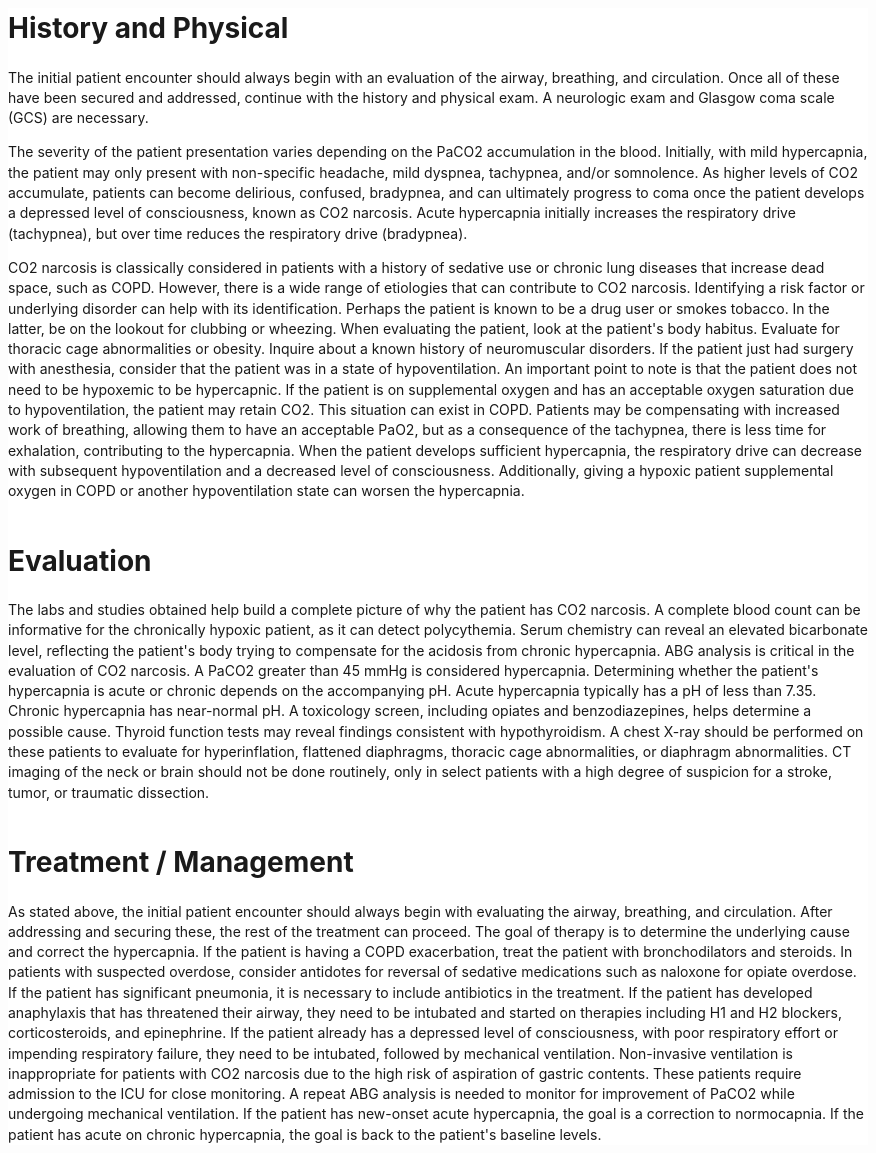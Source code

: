 # History and Physical

The initial patient encounter should always begin with an evaluation of the airway, breathing, and circulation. Once all of these have been secured and addressed, continue with the history and physical exam. A neurologic exam and Glasgow coma scale (GCS) are necessary.

The severity of the patient presentation varies depending on the PaCO2 accumulation in the blood. Initially, with mild hypercapnia, the patient may only present with non-specific headache, mild dyspnea, tachypnea, and/or somnolence. As higher levels of CO2 accumulate, patients can become delirious, confused, bradypnea, and can ultimately progress to coma once the patient develops a depressed level of consciousness, known as CO2 narcosis. Acute hypercapnia initially increases the respiratory drive (tachypnea), but over time reduces the respiratory drive (bradypnea).

CO2 narcosis is classically considered in patients with a history of sedative use or chronic lung diseases that increase dead space, such as COPD. However, there is a wide range of etiologies that can contribute to CO2 narcosis. Identifying a risk factor or underlying disorder can help with its identification. Perhaps the patient is known to be a drug user or smokes tobacco. In the latter, be on the lookout for clubbing or wheezing. When evaluating the patient, look at the patient's body habitus. Evaluate for thoracic cage abnormalities or obesity. Inquire about a known history of neuromuscular disorders. If the patient just had surgery with anesthesia, consider that the patient was in a state of hypoventilation. An important point to note is that the patient does not need to be hypoxemic to be hypercapnic. If the patient is on supplemental oxygen and has an acceptable oxygen saturation due to hypoventilation, the patient may retain CO2. This situation can exist in COPD. Patients may be compensating with increased work of breathing, allowing them to have an acceptable PaO2, but as a consequence of the tachypnea, there is less time for exhalation, contributing to the hypercapnia. When the patient develops sufficient hypercapnia, the respiratory drive can decrease with subsequent hypoventilation and a decreased level of consciousness. Additionally, giving a hypoxic patient supplemental oxygen in COPD or another hypoventilation state can worsen the hypercapnia.

# Evaluation

The labs and studies obtained help build a complete picture of why the patient has CO2 narcosis. A complete blood count can be informative for the chronically hypoxic patient, as it can detect polycythemia. Serum chemistry can reveal an elevated bicarbonate level, reflecting the patient's body trying to compensate for the acidosis from chronic hypercapnia. ABG analysis is critical in the evaluation of CO2 narcosis. A PaCO2 greater than 45 mmHg is considered hypercapnia. Determining whether the patient's hypercapnia is acute or chronic depends on the accompanying pH. Acute hypercapnia typically has a pH of less than 7.35. Chronic hypercapnia has near-normal pH. A toxicology screen, including opiates and benzodiazepines, helps determine a possible cause. Thyroid function tests may reveal findings consistent with hypothyroidism. A chest X-ray should be performed on these patients to evaluate for hyperinflation, flattened diaphragms, thoracic cage abnormalities, or diaphragm abnormalities. CT imaging of the neck or brain should not be done routinely, only in select patients with a high degree of suspicion for a stroke, tumor, or traumatic dissection.

# Treatment / Management

As stated above, the initial patient encounter should always begin with evaluating the airway, breathing, and circulation. After addressing and securing these, the rest of the treatment can proceed. The goal of therapy is to determine the underlying cause and correct the hypercapnia. If the patient is having a COPD exacerbation, treat the patient with bronchodilators and steroids. In patients with suspected overdose, consider antidotes for reversal of sedative medications such as naloxone for opiate overdose. If the patient has significant pneumonia, it is necessary to include antibiotics in the treatment. If the patient has developed anaphylaxis that has threatened their airway, they need to be intubated and started on therapies including H1 and H2 blockers, corticosteroids, and epinephrine. If the patient already has a depressed level of consciousness, with poor respiratory effort or impending respiratory failure, they need to be intubated, followed by mechanical ventilation. Non-invasive ventilation is inappropriate for patients with CO2 narcosis due to the high risk of aspiration of gastric contents. These patients require admission to the ICU for close monitoring. A repeat ABG analysis is needed to monitor for improvement of PaCO2 while undergoing mechanical ventilation. If the patient has new-onset acute hypercapnia, the goal is a correction to normocapnia. If the patient has acute on chronic hypercapnia, the goal is back to the patient's baseline levels.
